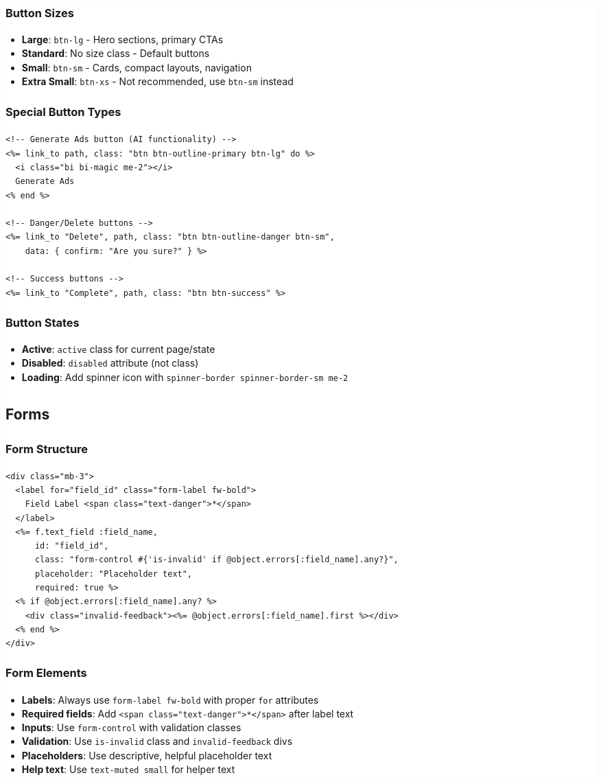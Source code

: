 ### Button Sizes
- **Large**: `btn-lg` - Hero sections, primary CTAs
- **Standard**: No size class - Default buttons
- **Small**: `btn-sm` - Cards, compact layouts, navigation
- **Extra Small**: `btn-xs` - Not recommended, use `btn-sm` instead

### Special Button Types
```erb
<!-- Generate Ads button (AI functionality) -->
<%= link_to path, class: "btn btn-outline-primary btn-lg" do %>
  <i class="bi bi-magic me-2"></i>
  Generate Ads
<% end %>

<!-- Danger/Delete buttons -->
<%= link_to "Delete", path, class: "btn btn-outline-danger btn-sm",
    data: { confirm: "Are you sure?" } %>

<!-- Success buttons -->
<%= link_to "Complete", path, class: "btn btn-success" %>
```

### Button States
- **Active**: `active` class for current page/state
- **Disabled**: `disabled` attribute (not class)
- **Loading**: Add spinner icon with `spinner-border spinner-border-sm me-2`

## Forms

### Form Structure
```erb
<div class="mb-3">
  <label for="field_id" class="form-label fw-bold">
    Field Label <span class="text-danger">*</span>
  </label>
  <%= f.text_field :field_name,
      id: "field_id",
      class: "form-control #{'is-invalid' if @object.errors[:field_name].any?}",
      placeholder: "Placeholder text",
      required: true %>
  <% if @object.errors[:field_name].any? %>
    <div class="invalid-feedback"><%= @object.errors[:field_name].first %></div>
  <% end %>
</div>
```

### Form Elements
- **Labels**: Always use `form-label fw-bold` with proper `for` attributes
- **Required fields**: Add `<span class="text-danger">*</span>` after label text
- **Inputs**: Use `form-control` with validation classes
- **Validation**: Use `is-invalid` class and `invalid-feedback` divs
- **Placeholders**: Use descriptive, helpful placeholder text
- **Help text**: Use `text-muted small` for helper text
